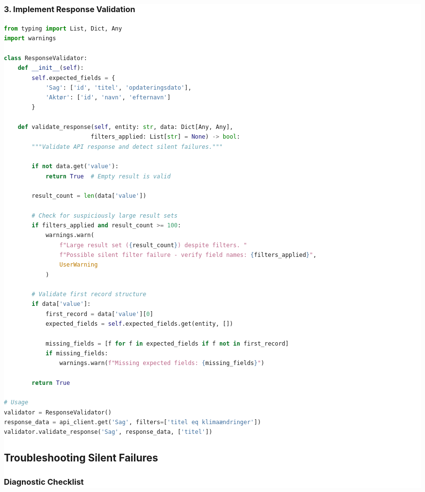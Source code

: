 ### 3. Implement Response Validation

```python
from typing import List, Dict, Any
import warnings

class ResponseValidator:
    def __init__(self):
        self.expected_fields = {
            'Sag': ['id', 'titel', 'opdateringsdato'],
            'Aktør': ['id', 'navn', 'efternavn']
        }
    
    def validate_response(self, entity: str, data: Dict[Any, Any], 
                         filters_applied: List[str] = None) -> bool:
        """Validate API response and detect silent failures."""
        
        if not data.get('value'):
            return True  # Empty result is valid
        
        result_count = len(data['value'])
        
        # Check for suspiciously large result sets
        if filters_applied and result_count >= 100:
            warnings.warn(
                f"Large result set ({result_count}) despite filters. "
                f"Possible silent filter failure - verify field names: {filters_applied}",
                UserWarning
            )
        
        # Validate first record structure
        if data['value']:
            first_record = data['value'][0]
            expected_fields = self.expected_fields.get(entity, [])
            
            missing_fields = [f for f in expected_fields if f not in first_record]
            if missing_fields:
                warnings.warn(f"Missing expected fields: {missing_fields}")
        
        return True

# Usage
validator = ResponseValidator()
response_data = api_client.get('Sag', filters=['titel eq klimaændringer'])
validator.validate_response('Sag', response_data, ['titel'])
```

## Troubleshooting Silent Failures

### Diagnostic Checklist
